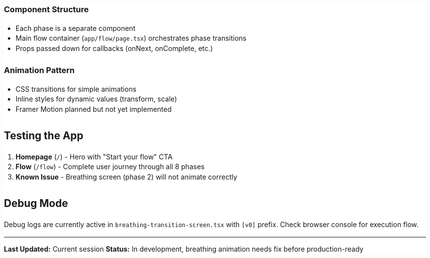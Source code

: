 
### Component Structure

- Each phase is a separate component
- Main flow container (`app/flow/page.tsx`) orchestrates phase transitions
- Props passed down for callbacks (onNext, onComplete, etc.)


### Animation Pattern

- CSS transitions for simple animations
- Inline styles for dynamic values (transform, scale)
- Framer Motion planned but not yet implemented


## Testing the App

1. **Homepage** (`/`) - Hero with "Start your flow" CTA
2. **Flow** (`/flow`) - Complete user journey through all 8 phases
3. **Known Issue** - Breathing screen (phase 2) will not animate correctly


## Debug Mode

Debug logs are currently active in `breathing-transition-screen.tsx` with `[v0]` prefix. Check browser console for execution flow.

---

**Last Updated:** Current session
**Status:** In development, breathing animation needs fix before production-ready